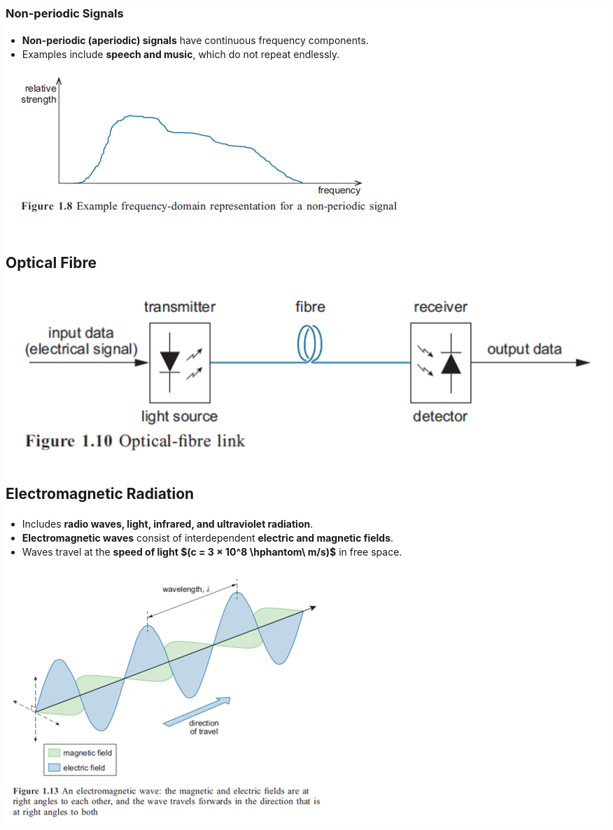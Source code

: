 ### Non-periodic Signals
- **Non-periodic (aperiodic) signals** have continuous frequency components.
- Examples include **speech and music**, which do not repeat endlessly.

<img src="/assets/images/session-1-figure-[1.8]-FrequencyDomain.png" style="margin:auto">

## Optical Fibre

<img src="/assets/images/session-1-figure-[1.10]-OpticalFiber-link.png" style="margin:auto">

## Electromagnetic Radiation
- Includes **radio waves, light, infrared, and ultraviolet radiation**.
- **Electromagnetic waves** consist of interdependent **electric and magnetic fields**.
- Waves travel at the **speed of light $(c = 3 × 10^8 \hphantom\ m/s)$** in free space.

<img src="/assets/images/session-1-figure-[1.13]-EMWave.png" style="margin:auto">

